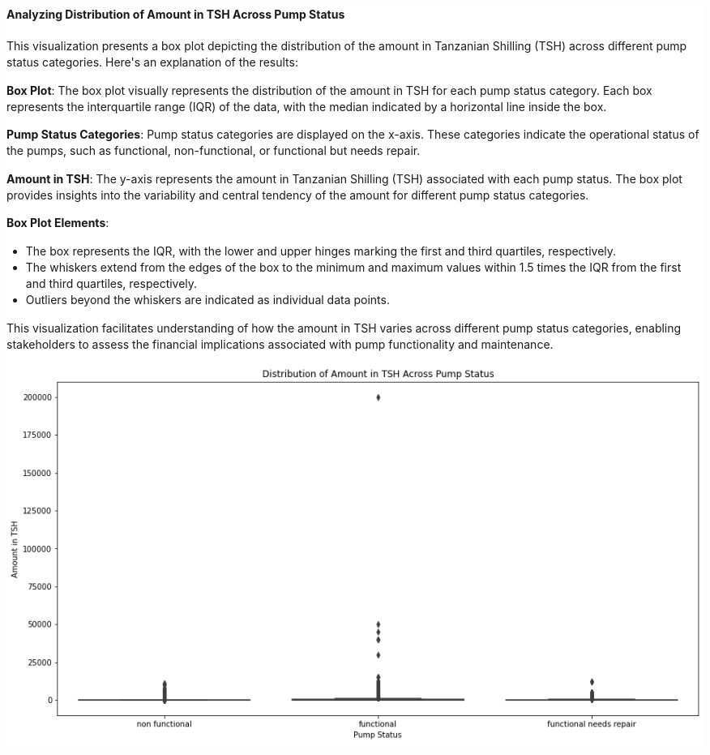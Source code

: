 
#### Analyzing Distribution of Amount in TSH Across Pump Status

This visualization presents a box plot depicting the distribution of the amount in Tanzanian Shilling (TSH) across different pump status categories. Here's an explanation of the results:

**Box Plot**: The box plot visually represents the distribution of the amount in TSH for each pump status category. Each box represents the interquartile range (IQR) of the data, with the median indicated by a horizontal line inside the box.

**Pump Status Categories**: Pump status categories are displayed on the x-axis. These categories indicate the operational status of the pumps, such as functional, non-functional, or functional but needs repair.

**Amount in TSH**: The y-axis represents the amount in Tanzanian Shilling (TSH) associated with each pump status. The box plot provides insights into the variability and central tendency of the amount for different pump status categories.

**Box Plot Elements**: 
  - The box represents the IQR, with the lower and upper hinges marking the first and third quartiles, respectively.
  - The whiskers extend from the edges of the box to the minimum and maximum values within 1.5 times the IQR from the first and third quartiles, respectively.
  - Outliers beyond the whiskers are indicated as individual data points.

This visualization facilitates understanding of how the amount in TSH varies across different pump status categories, enabling stakeholders to assess the financial implications associated with pump functionality and maintenance.


<p align="center">
  <img src="images/output_37_0.png" alt="Sample Image">
</p>
